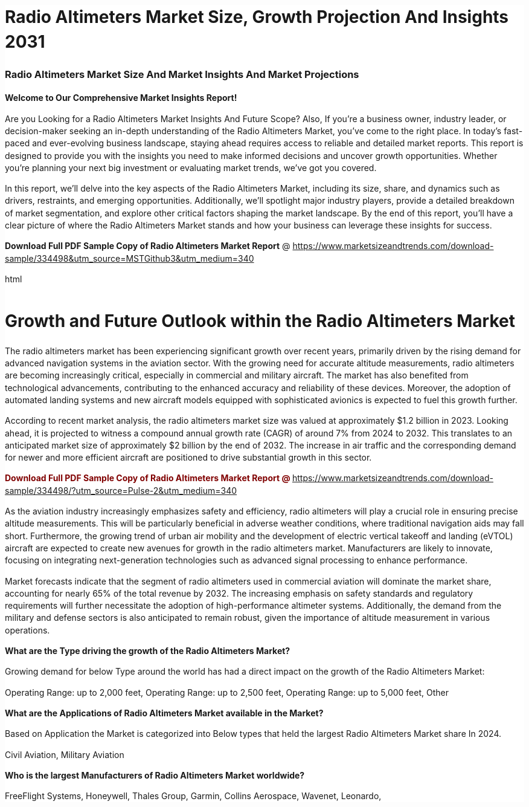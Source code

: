 <H1> Radio Altimeters Market Size, Growth Projection And Insights 2031</H1><div class="" data-test-id=""><h3><span class="">Radio Altimeters Market Size And Market Insights And Market Projections</span></h3></div><div class="" data-test-id=""><p><strong>Welcome to Our Comprehensive Market Insights Report!</strong></p><p>Are you Looking for a Radio Altimeters Market Insights And Future Scope? Also, If you&rsquo;re a business owner, industry leader, or decision-maker seeking an in-depth understanding of the Radio Altimeters Market, you&rsquo;ve come to the right place. In today&rsquo;s fast-paced and ever-evolving business landscape, staying ahead requires access to reliable and detailed market reports. This report is designed to provide you with the insights you need to make informed decisions and uncover growth opportunities. Whether you&rsquo;re planning your next big investment or evaluating market trends, we&rsquo;ve got you covered.</p><p>In this report, we&rsquo;ll delve into the key aspects of the Radio Altimeters Market, including its size, share, and dynamics such as drivers, restraints, and emerging opportunities. Additionally, we&rsquo;ll spotlight major industry players, provide a detailed breakdown of market segmentation, and explore other critical factors shaping the market landscape. By the end of this report, you&rsquo;ll have a clear picture of where the Radio Altimeters Market stands and how your business can leverage these insights for success.</p><p><strong>Download Full PDF Sample Copy of Radio Altimeters Market Report</strong> @ <a href="https://www.marketsizeandtrends.com/download-sample/334498&utm_source=MSTGithub3&utm_medium=340" target="_blank">https://www.marketsizeandtrends.com/download-sample/334498&utm_source=MSTGithub3&utm_medium=340</a></p></div><div class="" data-test-id=""><p><span class="">html<!DOCTYPE html><html lang="en"><head> <meta charset="UTF-8"> <meta name="viewport" content="width=device-width, initial-scale=1.0"> <title>Radio Altimeters Market Growth and Future Outlook</title></head><body> <h1>Growth and Future Outlook within the Radio Altimeters Market</h1> <p>The radio altimeters market has been experiencing significant growth over recent years, primarily driven by the rising demand for advanced navigation systems in the aviation sector. With the growing need for accurate altitude measurements, radio altimeters are becoming increasingly critical, especially in commercial and military aircraft. The market has also benefited from technological advancements, contributing to the enhanced accuracy and reliability of these devices. Moreover, the adoption of automated landing systems and new aircraft models equipped with sophisticated avionics is expected to fuel this growth further.</p> <p>According to recent market analysis, the radio altimeters market size was valued at approximately $1.2 billion in 2023. Looking ahead, it is projected to witness a compound annual growth rate (CAGR) of around 7% from 2024 to 2032. This translates to an anticipated market size of approximately $2 billion by the end of 2032. The increase in air traffic and the corresponding demand for newer and more efficient aircraft are positioned to drive substantial growth in this sector.</p> <p><strong><span style="color: #800000;">Download Full PDF Sample Copy of Radio Altimeters Market Report @</span>&nbsp;</strong><a href="https://www.marketsizeandtrends.com/download-sample/334498/?utm_source=Pulse-2&amp;utm_medium=340">https://www.marketsizeandtrends.com/download-sample/334498/?utm_source=Pulse-2&amp;utm_medium=340</a></p> <p>As the aviation industry increasingly emphasizes safety and efficiency, radio altimeters will play a crucial role in ensuring precise altitude measurements. This will be particularly beneficial in adverse weather conditions, where traditional navigation aids may fall short. Furthermore, the growing trend of urban air mobility and the development of electric vertical takeoff and landing (eVTOL) aircraft are expected to create new avenues for growth in the radio altimeters market. Manufacturers are likely to innovate, focusing on integrating next-generation technologies such as advanced signal processing to enhance performance.</p> <p>Market forecasts indicate that the segment of radio altimeters used in commercial aviation will dominate the market share, accounting for nearly 65% of the total revenue by 2032. The increasing emphasis on safety standards and regulatory requirements will further necessitate the adoption of high-performance altimeter systems. Additionally, the demand from the military and defense sectors is also anticipated to remain robust, given the importance of altitude measurement in various operations.</p></body></html></span></p><p><strong><span class="">What are the&nbsp;Type driving the growth of the Radio Altimeters Market?</span></strong></p></div><div class="" data-test-id=""><p><span class="">Growing demand for below Type around the world has had a direct impact on the growth of the Radio Altimeters Market:</span></p></div><div class="" data-test-id=""><p>Operating Range: up to 2,000 feet, Operating Range: up to 2,500 feet, Operating Range: up to 5,000 feet, Other</p><p><span class=""><strong>What are the&nbsp;Applications&nbsp;of Radio Altimeters Market available in the Market?</strong></span></p></div><div class="" data-test-id=""><p><span class="">Based on Application the Market is categorized into Below types that held the largest Radio Altimeters Market share In 2024.</span></p></div><div class="" data-test-id=""><p><span class="">Civil Aviation, Military Aviation</span></p><p><span class=""><strong>Who is the largest Manufacturers of Radio Altimeters Market worldwide?</strong></span></p></div><div class="" data-test-id=""><p><span class="">FreeFlight Systems, Honeywell, Thales Group, Garmin, Collins Aerospace, Wavenet, Leonardo,